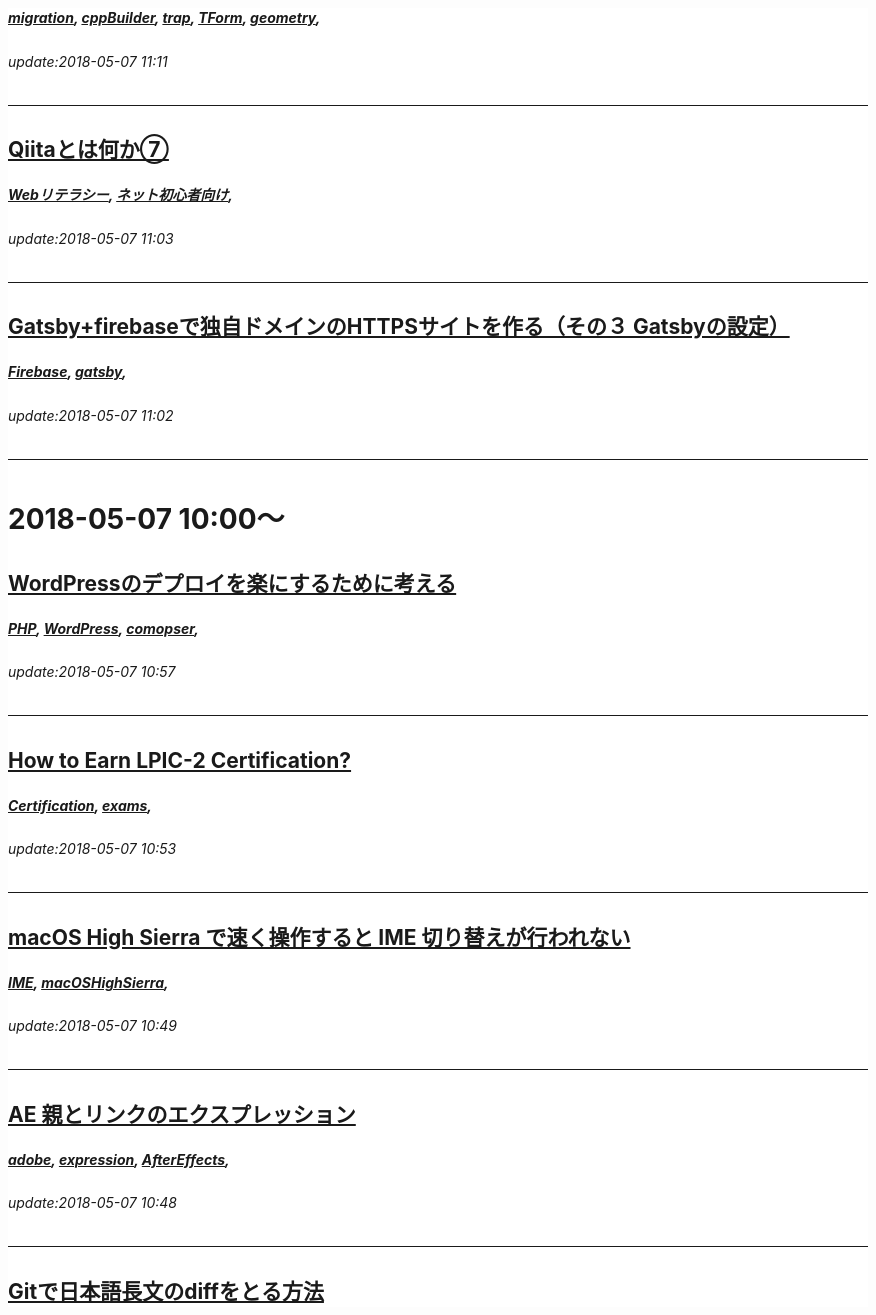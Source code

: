 ##### [migration](https://qiita.com/tags/migration), [cppBuilder](https://qiita.com/tags/cppBuilder), [trap](https://qiita.com/tags/trap), [TForm](https://qiita.com/tags/TForm), [geometry](https://qiita.com/tags/geometry), 
###### update:2018-05-07 11:11
---
## [Qiitaとは何か⑦](https://qiita.com/hackerismocker/items/f22a5620c4a07eefa174)
##### [Webリテラシー](https://qiita.com/tags/Webリテラシー), [ネット初心者向け](https://qiita.com/tags/ネット初心者向け), 
###### update:2018-05-07 11:03
---
## [Gatsby+firebaseで独自ドメインのHTTPSサイトを作る（その３ Gatsbyの設定）](https://qiita.com/kei0425/items/d5e42d3217278b30004e)
##### [Firebase](https://qiita.com/tags/Firebase), [gatsby](https://qiita.com/tags/gatsby), 
###### update:2018-05-07 11:02
---




# 2018-05-07 10:00～
## [WordPressのデプロイを楽にするために考える](https://qiita.com/hal_256/items/726fec0f1ad2f88b6371)
##### [PHP](https://qiita.com/tags/PHP), [WordPress](https://qiita.com/tags/WordPress), [comopser](https://qiita.com/tags/comopser), 
###### update:2018-05-07 10:57
---
## [How to Earn LPIC-2 Certification?](https://qiita.com/rodrigoherqdoq/items/28181fa3bb50d9d1c072)
##### [Certification](https://qiita.com/tags/Certification), [exams](https://qiita.com/tags/exams), 
###### update:2018-05-07 10:53
---
## [macOS High Sierra で速く操作すると IME 切り替えが行われない](https://qiita.com/propella/items/e1640dce3b6c7c041726)
##### [IME](https://qiita.com/tags/IME), [macOSHighSierra](https://qiita.com/tags/macOSHighSierra), 
###### update:2018-05-07 10:49
---
## [AE 親とリンクのエクスプレッション](https://qiita.com/YouTool/items/02ff0dd17008edb82524)
##### [adobe](https://qiita.com/tags/adobe), [expression](https://qiita.com/tags/expression), [AfterEffects](https://qiita.com/tags/AfterEffects), 
###### update:2018-05-07 10:48
---
## [Gitで日本語長文のdiffをとる方法](https://qiita.com/skoji/items/28f1d6582cf81638cd3f)